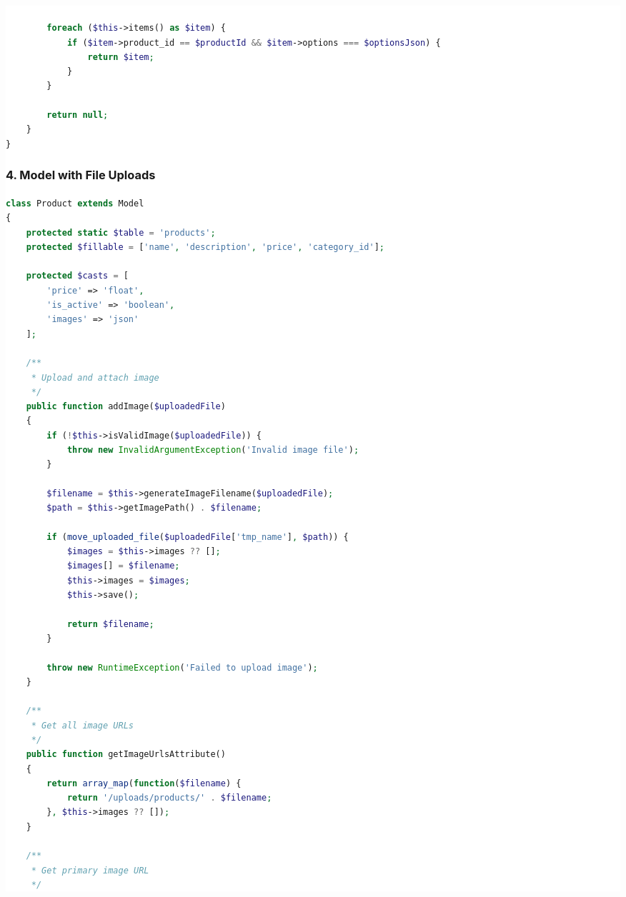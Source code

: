 ```php
        
        foreach ($this->items() as $item) {
            if ($item->product_id == $productId && $item->options === $optionsJson) {
                return $item;
            }
        }
        
        return null;
    }
}
```

### 4. Model with File Uploads

```php
class Product extends Model
{
    protected static $table = 'products';
    protected $fillable = ['name', 'description', 'price', 'category_id'];
    
    protected $casts = [
        'price' => 'float',
        'is_active' => 'boolean',
        'images' => 'json'
    ];
    
    /**
     * Upload and attach image
     */
    public function addImage($uploadedFile)
    {
        if (!$this->isValidImage($uploadedFile)) {
            throw new InvalidArgumentException('Invalid image file');
        }
        
        $filename = $this->generateImageFilename($uploadedFile);
        $path = $this->getImagePath() . $filename;
        
        if (move_uploaded_file($uploadedFile['tmp_name'], $path)) {
            $images = $this->images ?? [];
            $images[] = $filename;
            $this->images = $images;
            $this->save();
            
            return $filename;
        }
        
        throw new RuntimeException('Failed to upload image');
    }
    
    /**
     * Get all image URLs
     */
    public function getImageUrlsAttribute()
    {
        return array_map(function($filename) {
            return '/uploads/products/' . $filename;
        }, $this->images ?? []);
    }
    
    /**
     * Get primary image URL
     */
```